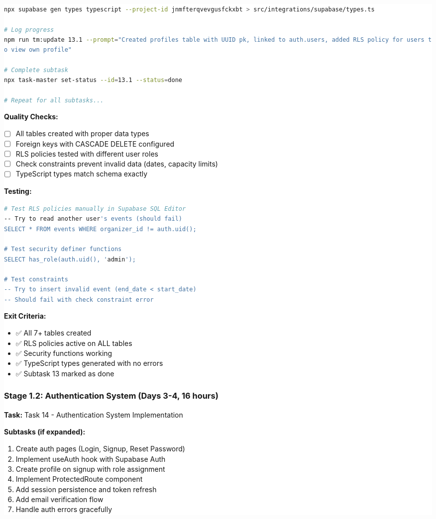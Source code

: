 ```bash
npx supabase gen types typescript --project-id jnmfterqvevgusfckxbt > src/integrations/supabase/types.ts

# Log progress
npm run tm:update 13.1 --prompt="Created profiles table with UUID pk, linked to auth.users, added RLS policy for users to view own profile"

# Complete subtask
npx task-master set-status --id=13.1 --status=done

# Repeat for all subtasks...
```

**Quality Checks:**
- [ ] All tables created with proper data types
- [ ] Foreign keys with CASCADE DELETE configured
- [ ] RLS policies tested with different user roles
- [ ] Check constraints prevent invalid data (dates, capacity limits)
- [ ] TypeScript types match schema exactly

**Testing:**
```bash
# Test RLS policies manually in Supabase SQL Editor
-- Try to read another user's events (should fail)
SELECT * FROM events WHERE organizer_id != auth.uid();

# Test security definer functions
SELECT has_role(auth.uid(), 'admin');

# Test constraints
-- Try to insert invalid event (end_date < start_date)
-- Should fail with check constraint error
```

**Exit Criteria:**
- ✅ All 7+ tables created
- ✅ RLS policies active on ALL tables
- ✅ Security functions working
- ✅ TypeScript types generated with no errors
- ✅ Subtask 13 marked as done

### Stage 1.2: Authentication System (Days 3-4, 16 hours)

**Task:** Task 14 - Authentication System Implementation

**Subtasks (if expanded):**
1. Create auth pages (Login, Signup, Reset Password)
2. Implement useAuth hook with Supabase Auth
3. Create profile on signup with role assignment
4. Implement ProtectedRoute component
5. Add session persistence and token refresh
6. Add email verification flow
7. Handle auth errors gracefully
